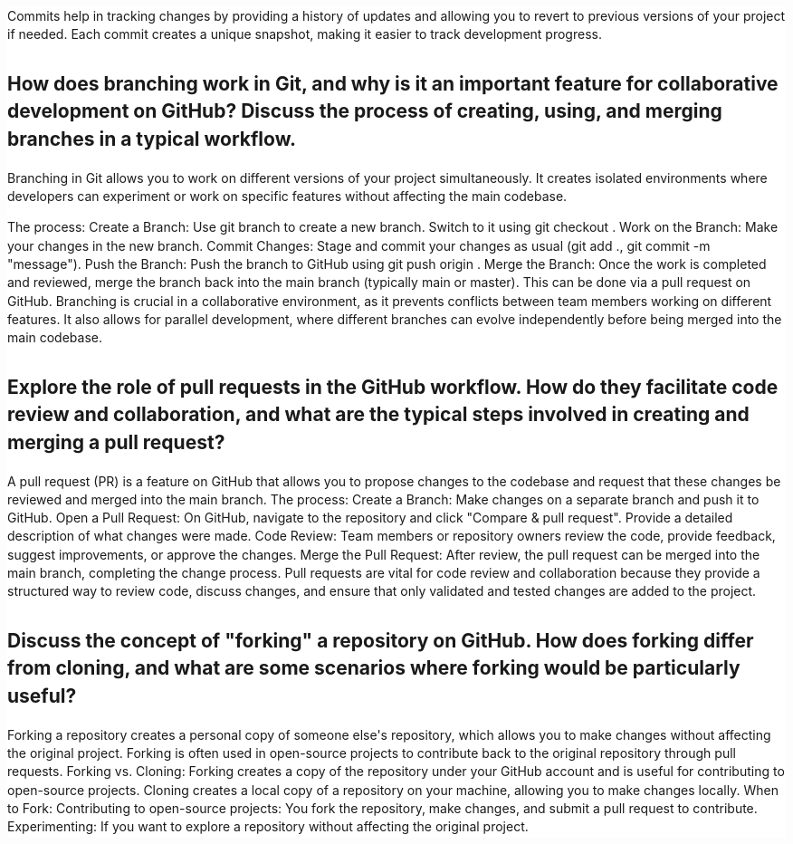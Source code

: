 
Commits help in tracking changes by providing a history of updates and allowing you to revert to previous versions of your project if needed. Each commit creates a unique snapshot, making it easier to track development progress.

## How does branching work in Git, and why is it an important feature for collaborative development on GitHub? Discuss the process of creating, using, and merging branches in a typical workflow.
   Branching in Git allows you to work on different versions of your project simultaneously. It creates isolated environments where developers can experiment or work on             specific features without affecting the main codebase.

  The process:
    Create a Branch: Use git branch <branch-name> to create a new branch. Switch to it using git checkout <branch-name>.
    Work on the Branch: Make your changes in the new branch.
    Commit Changes: Stage and commit your changes as usual (git add ., git commit -m "message").
    Push the Branch: Push the branch to GitHub using git push origin <branch-name>.
    Merge the Branch: Once the work is completed and reviewed, merge the branch back into the main branch (typically main or master). This can be done via a pull request on         GitHub.
Branching is crucial in a collaborative environment, as it prevents conflicts between team members working on different features. It also allows for parallel development, where different branches can evolve independently before being merged into the main codebase.

## Explore the role of pull requests in the GitHub workflow. How do they facilitate code review and collaboration, and what are the typical steps involved in creating and merging a pull request?
A pull request (PR) is a feature on GitHub that allows you to propose changes to the codebase and request that these changes be reviewed and merged into the main branch.
The process:
    Create a Branch: Make changes on a separate branch and push it to GitHub.
    Open a Pull Request: On GitHub, navigate to the repository and click "Compare & pull request". Provide a detailed description of what changes were made.
    Code Review: Team members or repository owners review the code, provide feedback, suggest improvements, or approve the changes.
    Merge the Pull Request: After review, the pull request can be merged into the main branch, completing the change process.
Pull requests are vital for code review and collaboration because they provide a structured way to review code, discuss changes, and ensure that only validated and tested changes are added to the project.

## Discuss the concept of "forking" a repository on GitHub. How does forking differ from cloning, and what are some scenarios where forking would be particularly useful?
 Forking a repository creates a personal copy of someone else's repository, which allows you to make changes without affecting the original project. Forking is often used in open-source projects to contribute back to the original repository through pull requests.
Forking vs. Cloning:
    Forking creates a copy of the repository under your GitHub account and is useful for contributing to open-source projects.
    Cloning creates a local copy of a repository on your machine, allowing you to make changes locally.
When to Fork:
    Contributing to open-source projects: You fork the repository, make changes, and submit a pull request to contribute.
    Experimenting: If you want to explore a repository without affecting the original project.
    